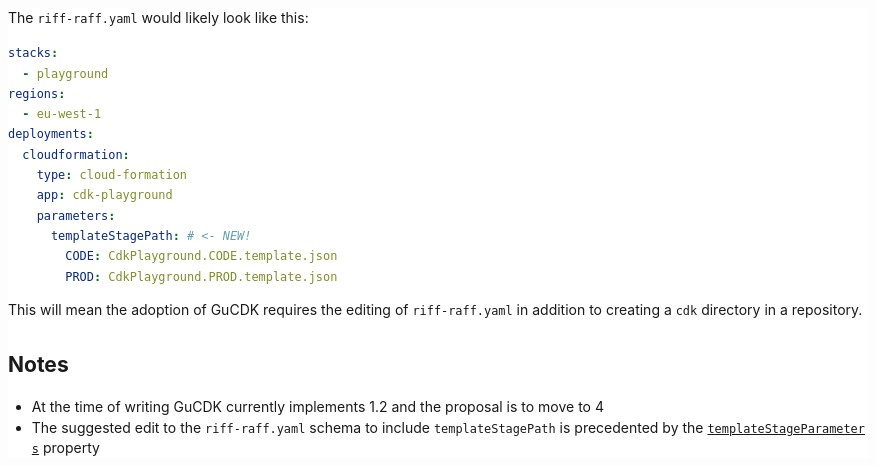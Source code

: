 The `riff-raff.yaml` would likely look like this:

```yaml
stacks:
  - playground
regions:
  - eu-west-1
deployments:
  cloudformation:
    type: cloud-formation
    app: cdk-playground
    parameters:
      templateStagePath: # <- NEW!
        CODE: CdkPlayground.CODE.template.json
        PROD: CdkPlayground.PROD.template.json
```

This will mean the adoption of GuCDK requires the editing of `riff-raff.yaml` in addition to creating a `cdk` directory in a repository.

## Notes
- At the time of writing GuCDK currently implements 1.2 and the proposal is to move to 4
- The suggested edit to the `riff-raff.yaml` schema to include `templateStagePath` is precedented by the [`templateStageParameters`][templateStageParameters] property

[cfn-param]: https://docs.aws.amazon.com/AWSCloudFormation/latest/UserGuide/parameters-section-structure.html
[cfn-mapping]: https://docs.aws.amazon.com/AWSCloudFormation/latest/UserGuide/mappings-section-structure.html
[cfn-find]: https://docs.aws.amazon.com/AWSCloudFormation/latest/UserGuide/intrinsic-function-reference-findinmap.html
[cdk-recommendations]: https://docs.aws.amazon.com/cdk/v2/guide/best-practices.html#best-practices-apps
[cdk-context]: https://docs.aws.amazon.com/cdk/v2/guide/context.html
[cdk-token]: https://docs.aws.amazon.com/cdk/v2/guide/tokens.html
[cdk-instance-type]: https://docs.aws.amazon.com/cdk/api/v1/docs/@aws-cdk_aws-ec2.InstanceType.html
[cdk-mapping]: https://docs.aws.amazon.com/cdk/api/v1/docs/@aws-cdk_core.CfnMapping.html
[cdk-deploy]: https://docs.aws.amazon.com/cdk/v2/guide/cli.html#cli-deploy
[cloud-assembly]: https://github.com/aws/aws-cdk/blob/master/packages/@aws-cdk/cloud-assembly-schema/README.md
[templateStageParameters]: https://github.com/guardian/riff-raff/blob/424e6819acdb3d047dd76138e0720439bbad0fe3/magenta-lib/src/main/scala/magenta/deployment_type/CloudFormation.scala#L48-L61

[^1]: Known values of `Stage` include, but are not limited to:
    - PROD
    - CODE
    - TEST
    - INFRA
    - PROD-AARDVARK
    - CODE-AARDVARK
    - PROD-ZEBRA
    - CODE-ZEBRA
